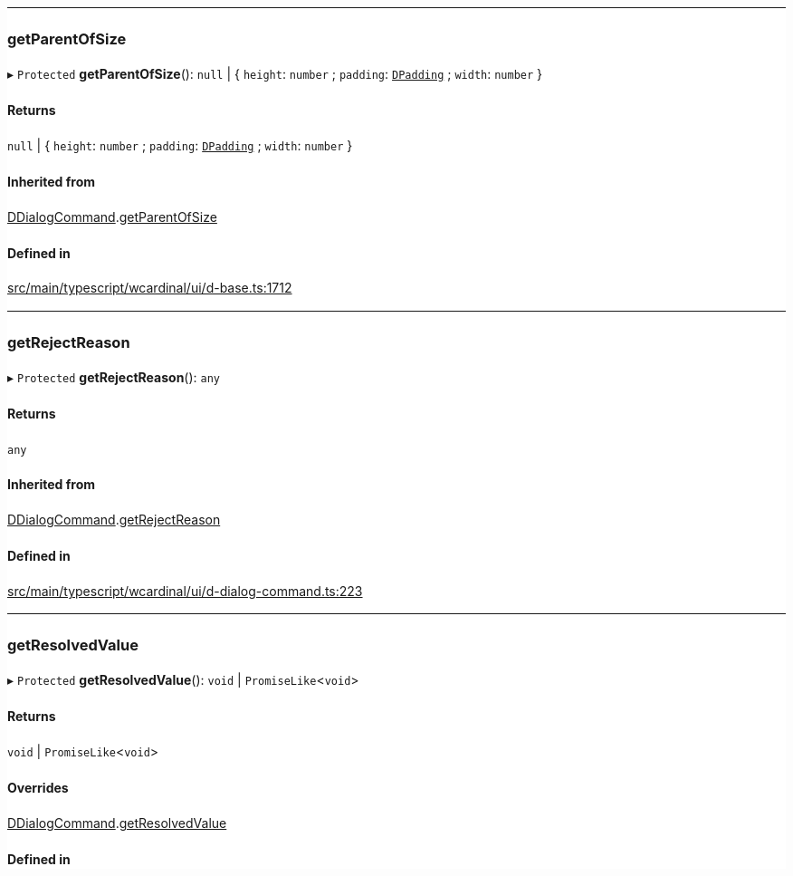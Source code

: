 ___

### getParentOfSize

▸ `Protected` **getParentOfSize**(): ``null`` \| { `height`: `number` ; `padding`: [`DPadding`](../interfaces/DPadding.md) ; `width`: `number`  }

#### Returns

``null`` \| { `height`: `number` ; `padding`: [`DPadding`](../interfaces/DPadding.md) ; `width`: `number`  }

#### Inherited from

[DDialogCommand](DDialogCommand.md).[getParentOfSize](DDialogCommand.md#getparentofsize)

#### Defined in

[src/main/typescript/wcardinal/ui/d-base.ts:1712](https://github.com/winter-cardinal/winter-cardinal-ui/blob/v0.179.0/src/main/typescript/wcardinal/ui/d-base.ts#L1712)

___

### getRejectReason

▸ `Protected` **getRejectReason**(): `any`

#### Returns

`any`

#### Inherited from

[DDialogCommand](DDialogCommand.md).[getRejectReason](DDialogCommand.md#getrejectreason)

#### Defined in

[src/main/typescript/wcardinal/ui/d-dialog-command.ts:223](https://github.com/winter-cardinal/winter-cardinal-ui/blob/v0.179.0/src/main/typescript/wcardinal/ui/d-dialog-command.ts#L223)

___

### getResolvedValue

▸ `Protected` **getResolvedValue**(): `void` \| `PromiseLike`<`void`\>

#### Returns

`void` \| `PromiseLike`<`void`\>

#### Overrides

[DDialogCommand](DDialogCommand.md).[getResolvedValue](DDialogCommand.md#getresolvedvalue)

#### Defined in
